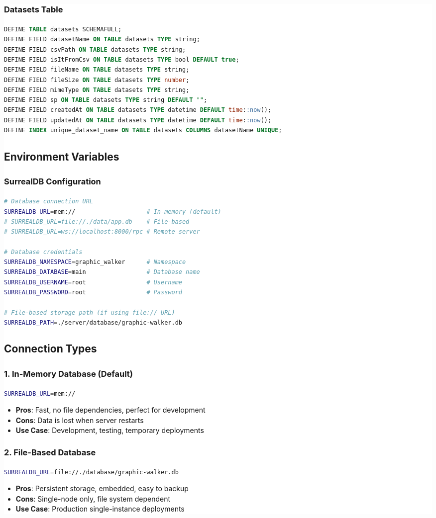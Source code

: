 ### Datasets Table
```sql
DEFINE TABLE datasets SCHEMAFULL;
DEFINE FIELD datasetName ON TABLE datasets TYPE string;
DEFINE FIELD csvPath ON TABLE datasets TYPE string;
DEFINE FIELD isItFromCsv ON TABLE datasets TYPE bool DEFAULT true;
DEFINE FIELD fileName ON TABLE datasets TYPE string;
DEFINE FIELD fileSize ON TABLE datasets TYPE number;
DEFINE FIELD mimeType ON TABLE datasets TYPE string;
DEFINE FIELD sp ON TABLE datasets TYPE string DEFAULT "";
DEFINE FIELD createdAt ON TABLE datasets TYPE datetime DEFAULT time::now();
DEFINE FIELD updatedAt ON TABLE datasets TYPE datetime DEFAULT time::now();
DEFINE INDEX unique_dataset_name ON TABLE datasets COLUMNS datasetName UNIQUE;
```

## Environment Variables

### SurrealDB Configuration
```bash
# Database connection URL
SURREALDB_URL=mem://                    # In-memory (default)
# SURREALDB_URL=file://./data/app.db    # File-based
# SURREALDB_URL=ws://localhost:8000/rpc # Remote server

# Database credentials
SURREALDB_NAMESPACE=graphic_walker      # Namespace
SURREALDB_DATABASE=main                 # Database name
SURREALDB_USERNAME=root                 # Username
SURREALDB_PASSWORD=root                 # Password

# File-based storage path (if using file:// URL)
SURREALDB_PATH=./server/database/graphic-walker.db
```

## Connection Types

### 1. In-Memory Database (Default)
```bash
SURREALDB_URL=mem://
```
- **Pros**: Fast, no file dependencies, perfect for development
- **Cons**: Data is lost when server restarts
- **Use Case**: Development, testing, temporary deployments

### 2. File-Based Database
```bash
SURREALDB_URL=file://./database/graphic-walker.db
```
- **Pros**: Persistent storage, embedded, easy to backup
- **Cons**: Single-node only, file system dependent
- **Use Case**: Production single-instance deployments
